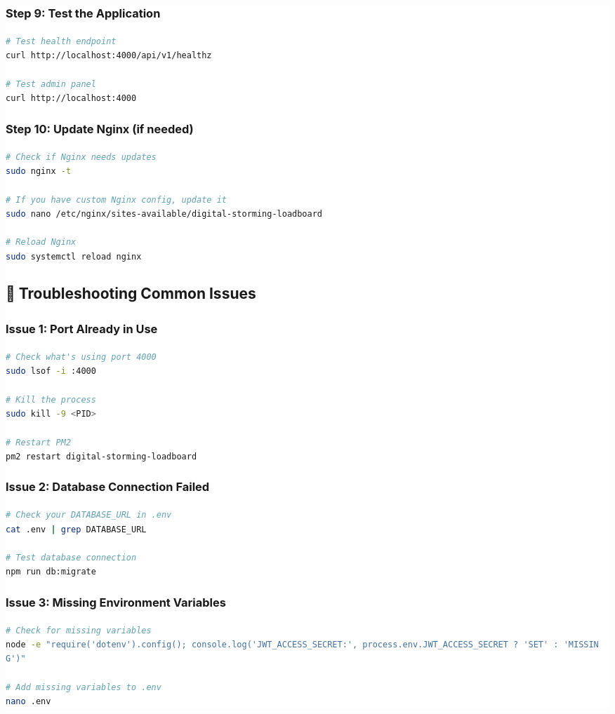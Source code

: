 ### Step 9: Test the Application
```bash
# Test health endpoint
curl http://localhost:4000/api/v1/healthz

# Test admin panel
curl http://localhost:4000
```

### Step 10: Update Nginx (if needed)
```bash
# Check if Nginx needs updates
sudo nginx -t

# If you have custom Nginx config, update it
sudo nano /etc/nginx/sites-available/digital-storming-loadboard

# Reload Nginx
sudo systemctl reload nginx
```

## 🔧 Troubleshooting Common Issues

### Issue 1: Port Already in Use
```bash
# Check what's using port 4000
sudo lsof -i :4000

# Kill the process
sudo kill -9 <PID>

# Restart PM2
pm2 restart digital-storming-loadboard
```

### Issue 2: Database Connection Failed
```bash
# Check your DATABASE_URL in .env
cat .env | grep DATABASE_URL

# Test database connection
npm run db:migrate
```

### Issue 3: Missing Environment Variables
```bash
# Check for missing variables
node -e "require('dotenv').config(); console.log('JWT_ACCESS_SECRET:', process.env.JWT_ACCESS_SECRET ? 'SET' : 'MISSING')"

# Add missing variables to .env
nano .env
```
